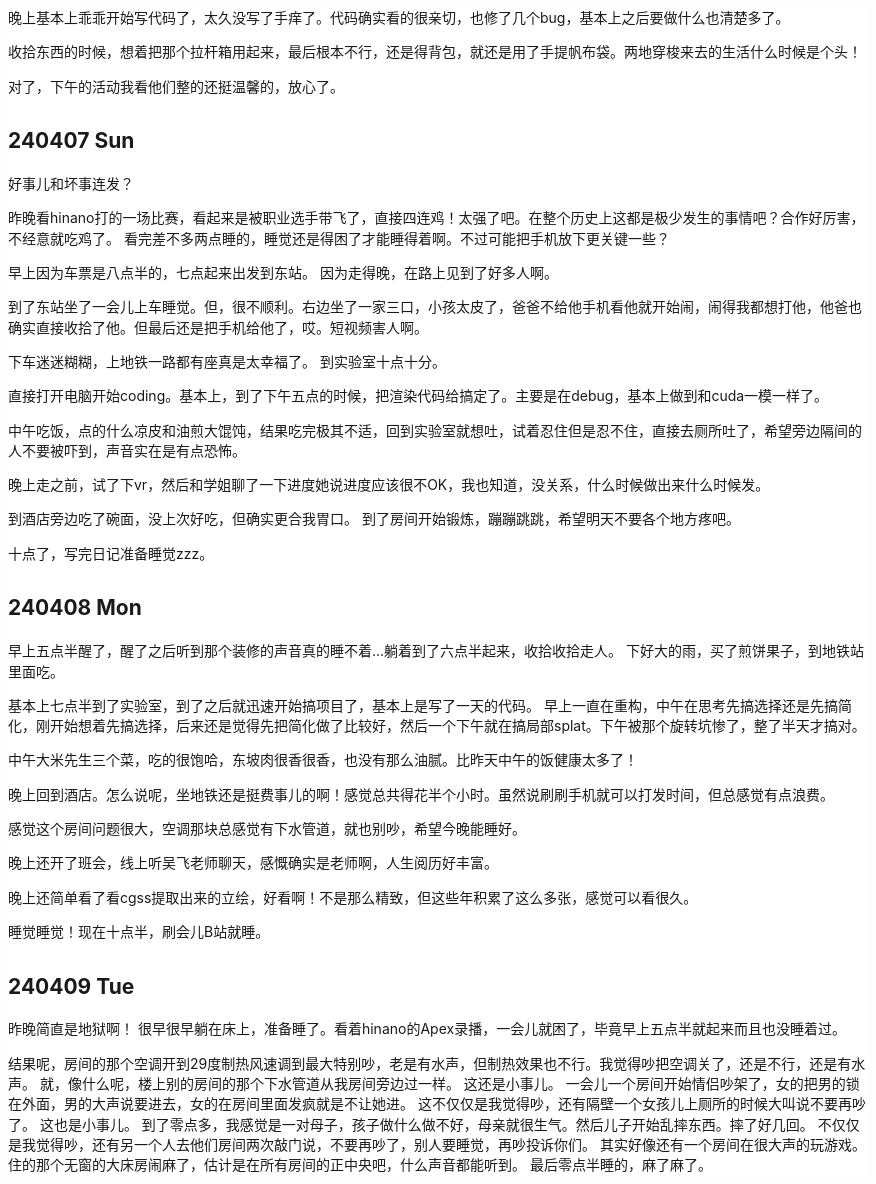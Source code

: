 晚上基本上乖乖开始写代码了，太久没写了手痒了。代码确实看的很亲切，也修了几个bug，基本上之后要做什么也清楚多了。

收拾东西的时候，想着把那个拉杆箱用起来，最后根本不行，还是得背包，就还是用了手提帆布袋。两地穿梭来去的生活什么时候是个头！

对了，下午的活动我看他们整的还挺温馨的，放心了。

## 240407 Sun

好事儿和坏事连发？

昨晚看hinano打的一场比赛，看起来是被职业选手带飞了，直接四连鸡！太强了吧。在整个历史上这都是极少发生的事情吧？合作好厉害，不经意就吃鸡了。
看完差不多两点睡的，睡觉还是得困了才能睡得着啊。不过可能把手机放下更关键一些？

早上因为车票是八点半的，七点起来出发到东站。
因为走得晚，在路上见到了好多人啊。

到了东站坐了一会儿上车睡觉。但，很不顺利。右边坐了一家三口，小孩太皮了，爸爸不给他手机看他就开始闹，闹得我都想打他，他爸也确实直接收拾了他。但最后还是把手机给他了，哎。短视频害人啊。

下车迷迷糊糊，上地铁一路都有座真是太幸福了。
到实验室十点十分。

直接打开电脑开始coding。基本上，到了下午五点的时候，把渲染代码给搞定了。主要是在debug，基本上做到和cuda一模一样了。

中午吃饭，点的什么凉皮和油煎大馄饨，结果吃完极其不适，回到实验室就想吐，试着忍住但是忍不住，直接去厕所吐了，希望旁边隔间的人不要被吓到，声音实在是有点恐怖。

晚上走之前，试了下vr，然后和学姐聊了一下进度她说进度应该很不OK，我也知道，没关系，什么时候做出来什么时候发。

到酒店旁边吃了碗面，没上次好吃，但确实更合我胃口。
到了房间开始锻炼，蹦蹦跳跳，希望明天不要各个地方疼吧。

十点了，写完日记准备睡觉zzz。

## 240408 Mon

早上五点半醒了，醒了之后听到那个装修的声音真的睡不着...躺着到了六点半起来，收拾收拾走人。
下好大的雨，买了煎饼果子，到地铁站里面吃。

基本上七点半到了实验室，到了之后就迅速开始搞项目了，基本上是写了一天的代码。
早上一直在重构，中午在思考先搞选择还是先搞简化，刚开始想着先搞选择，后来还是觉得先把简化做了比较好，然后一个下午就在搞局部splat。下午被那个旋转坑惨了，整了半天才搞对。

中午大米先生三个菜，吃的很饱哈，东坡肉很香很香，也没有那么油腻。比昨天中午的饭健康太多了！

晚上回到酒店。怎么说呢，坐地铁还是挺费事儿的啊！感觉总共得花半个小时。虽然说刷刷手机就可以打发时间，但总感觉有点浪费。

感觉这个房间问题很大，空调那块总感觉有下水管道，就也别吵，希望今晚能睡好。

晚上还开了班会，线上听吴飞老师聊天，感慨确实是老师啊，人生阅历好丰富。

晚上还简单看了看cgss提取出来的立绘，好看啊！不是那么精致，但这些年积累了这么多张，感觉可以看很久。

睡觉睡觉！现在十点半，刷会儿B站就睡。

## 240409 Tue

昨晚简直是地狱啊！
很早很早躺在床上，准备睡了。看着hinano的Apex录播，一会儿就困了，毕竟早上五点半就起来而且也没睡着过。

结果呢，房间的那个空调开到29度制热风速调到最大特别吵，老是有水声，但制热效果也不行。我觉得吵把空调关了，还是不行，还是有水声。
就，像什么呢，楼上别的房间的那个下水管道从我房间旁边过一样。
这还是小事儿。
一会儿一个房间开始情侣吵架了，女的把男的锁在外面，男的大声说要进去，女的在房间里面发疯就是不让她进。
这不仅仅是我觉得吵，还有隔壁一个女孩儿上厕所的时候大叫说不要再吵了。
这也是小事儿。
到了零点多，我感觉是一对母子，孩子做什么做不好，母亲就很生气。然后儿子开始乱摔东西。摔了好几回。
不仅仅是我觉得吵，还有另一个人去他们房间两次敲门说，不要再吵了，别人要睡觉，再吵投诉你们。
其实好像还有一个房间在很大声的玩游戏。
住的那个无窗的大床房闹麻了，估计是在所有房间的正中央吧，什么声音都能听到。
最后零点半睡的，麻了麻了。
